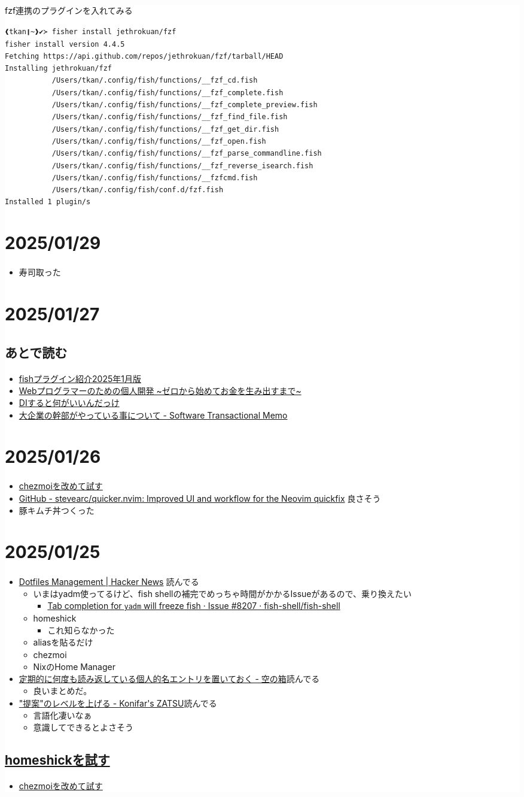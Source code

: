 fzf連携のプラグインを入れてみる  

```bash
❰tkan❙~❱✔≻ fisher install jethrokuan/fzf
fisher install version 4.4.5
Fetching https://api.github.com/repos/jethrokuan/fzf/tarball/HEAD
Installing jethrokuan/fzf
           /Users/tkan/.config/fish/functions/__fzf_cd.fish
           /Users/tkan/.config/fish/functions/__fzf_complete.fish
           /Users/tkan/.config/fish/functions/__fzf_complete_preview.fish
           /Users/tkan/.config/fish/functions/__fzf_find_file.fish
           /Users/tkan/.config/fish/functions/__fzf_get_dir.fish
           /Users/tkan/.config/fish/functions/__fzf_open.fish
           /Users/tkan/.config/fish/functions/__fzf_parse_commandline.fish
           /Users/tkan/.config/fish/functions/__fzf_reverse_isearch.fish
           /Users/tkan/.config/fish/functions/__fzfcmd.fish
           /Users/tkan/.config/fish/conf.d/fzf.fish
Installed 1 plugin/s
```

# 2025/01/29

- 寿司取った

# 2025/01/27

## あとで読む
- [fishプラグイン紹介2025年1月版](https://zenn.dev/yuys13/articles/fish-plugins-2025)
- [Webプログラマーのための個人開発 ~ゼロから始めてお金を生み出すまで~](https://zenn.dev/k_dev/articles/4f7b55712d5252)
- [DIすると何がいいんだっけ](https://zenn.dev/mj2mkt/articles/2024-12-03-is-di-necessary)
- [大企業の幹部がやっている事について - Software Transactional Memo](https://kumagi.hatenablog.com/entry/what-executives-do)

# 2025/01/26

- [chezmoiを改めて試す](https://tkancf.com/blog/trying-chezmoi-again)
- [GitHub - stevearc/quicker.nvim: Improved UI and workflow for the Neovim quickfix](https://github.com/stevearc/quicker.nvim) 良さそう
- 豚キムチ丼つくった

# 2025/01/25

- [Dotfiles Management | Hacker News](https://news.ycombinator.com/item?id=34296396) 読んでる
    - いまはyadm使ってるけど、fish shellの補完でめっちゃ時間がかかるIssueがあるので、乗り換えたい
        - [Tab completion for `yadm` will freeze fish · Issue #8207 · fish-shell/fish-shell](https://github.com/fish-shell/fish-shell/issues/8207)
    - homeshick
        - これ知らなかった
    - aliasを貼るだけ
    - chezmoi
    - NixのHome Manager
- [定期的に何度も読み返している個人的名エントリを置いておく - 空の箱](https://blog.inorinrinrin.com/entry/2025/01/25/101859)読んでる
    - 良いまとめだ。
- [&quot;提案&quot;のレベルを上げる - Konifar&#39;s ZATSU](https://konifar-zatsu.hatenadiary.jp/entry/2023/11/01/193210)読んでる
    - 言語化凄いなぁ
    - 意識してできるとよさそう
## [homeshickを試す](https://tkancf.com/blog/trying-homeshick)
- [chezmoiを改めて試す](https://tkancf.com/blog/trying-chezmoi-again)
